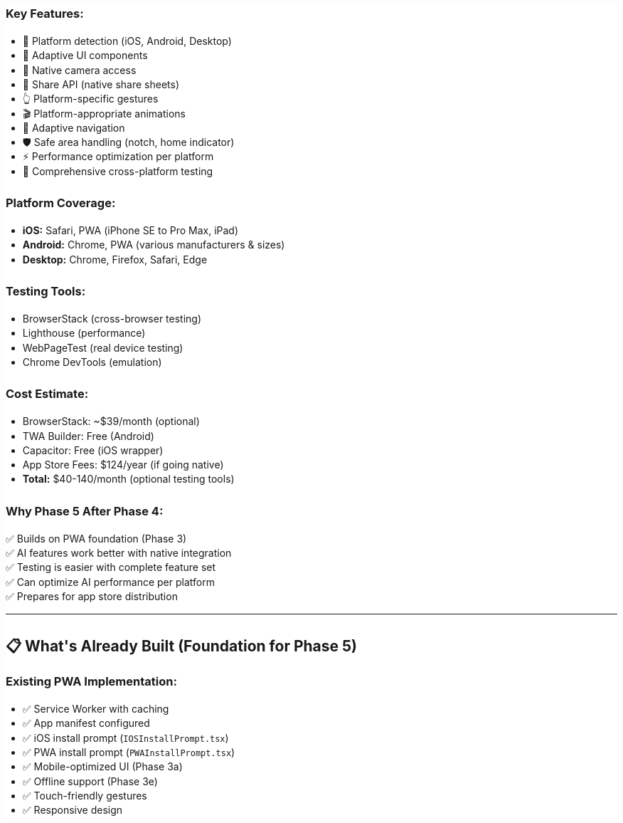 ### Key Features:
- 📱 Platform detection (iOS, Android, Desktop)
- 🎨 Adaptive UI components
- 📸 Native camera access
- 🔗 Share API (native share sheets)
- 👆 Platform-specific gestures
- 🎬 Platform-appropriate animations
- 🧭 Adaptive navigation
- 🛡️ Safe area handling (notch, home indicator)
- ⚡ Performance optimization per platform
- 🧪 Comprehensive cross-platform testing

### Platform Coverage:
- **iOS:** Safari, PWA (iPhone SE to Pro Max, iPad)
- **Android:** Chrome, PWA (various manufacturers & sizes)
- **Desktop:** Chrome, Firefox, Safari, Edge

### Testing Tools:
- BrowserStack (cross-browser testing)
- Lighthouse (performance)
- WebPageTest (real device testing)
- Chrome DevTools (emulation)

### Cost Estimate:
- BrowserStack: ~$39/month (optional)
- TWA Builder: Free (Android)
- Capacitor: Free (iOS wrapper)
- App Store Fees: $124/year (if going native)
- **Total:** $40-140/month (optional testing tools)

### Why Phase 5 After Phase 4:
✅ Builds on PWA foundation (Phase 3)  
✅ AI features work better with native integration  
✅ Testing is easier with complete feature set  
✅ Can optimize AI performance per platform  
✅ Prepares for app store distribution

---

## 📋 What's Already Built (Foundation for Phase 5)

### Existing PWA Implementation:
- ✅ Service Worker with caching
- ✅ App manifest configured
- ✅ iOS install prompt (`IOSInstallPrompt.tsx`)
- ✅ PWA install prompt (`PWAInstallPrompt.tsx`)
- ✅ Mobile-optimized UI (Phase 3a)
- ✅ Offline support (Phase 3e)
- ✅ Touch-friendly gestures
- ✅ Responsive design

